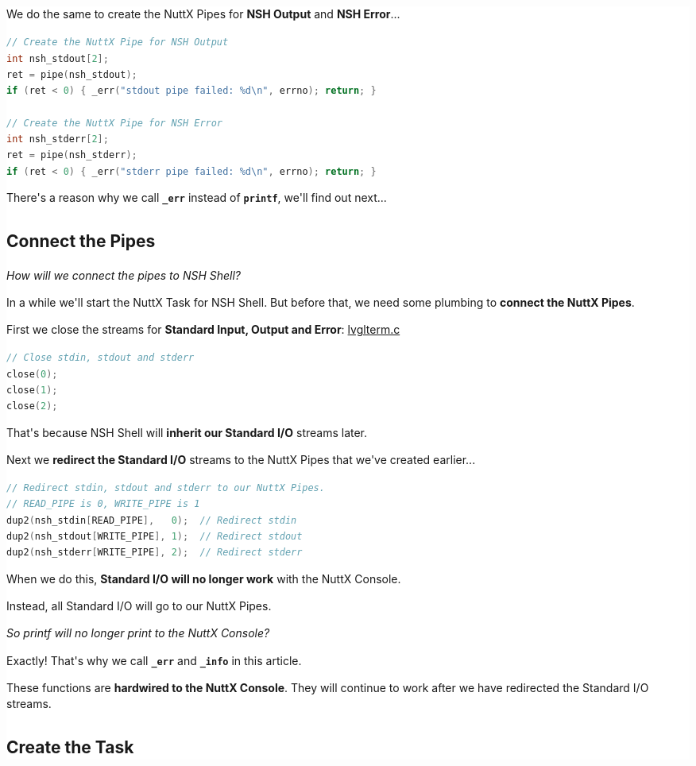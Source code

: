 We do the same to create the NuttX Pipes for __NSH Output__ and __NSH Error__...

```c
// Create the NuttX Pipe for NSH Output
int nsh_stdout[2];
ret = pipe(nsh_stdout);
if (ret < 0) { _err("stdout pipe failed: %d\n", errno); return; }

// Create the NuttX Pipe for NSH Error
int nsh_stderr[2];
ret = pipe(nsh_stderr);
if (ret < 0) { _err("stderr pipe failed: %d\n", errno); return; }
```

There's a reason why we call __`_err`__ instead of __`printf`__, we'll find out next...

## Connect the Pipes

_How will we connect the pipes to NSH Shell?_

In a while we'll start the NuttX Task for NSH Shell. But before that, we need some plumbing to __connect the NuttX Pipes__.

First we close the streams for __Standard Input, Output and Error__: [lvglterm.c](https://github.com/lupyuen2/wip-pinephone-nuttx-apps/blob/term2/examples/lvglterm/lvglterm.c#L189-L201)

```c
// Close stdin, stdout and stderr
close(0);
close(1);
close(2);
```

That's because NSH Shell will __inherit our Standard I/O__ streams later.

Next we __redirect the Standard I/O__ streams to the NuttX Pipes that we've created earlier...

```c
// Redirect stdin, stdout and stderr to our NuttX Pipes.
// READ_PIPE is 0, WRITE_PIPE is 1
dup2(nsh_stdin[READ_PIPE],   0);  // Redirect stdin
dup2(nsh_stdout[WRITE_PIPE], 1);  // Redirect stdout
dup2(nsh_stderr[WRITE_PIPE], 2);  // Redirect stderr
```

When we do this, __Standard I/O will no longer work__ with the NuttX Console.

Instead, all Standard I/O will go to our NuttX Pipes.

_So printf will no longer print to the NuttX Console?_

Exactly! That's why we call __`_err`__ and __`_info`__ in this article.

These functions are __hardwired to the NuttX Console__. They will continue to work after we have redirected the Standard I/O streams.

## Create the Task
